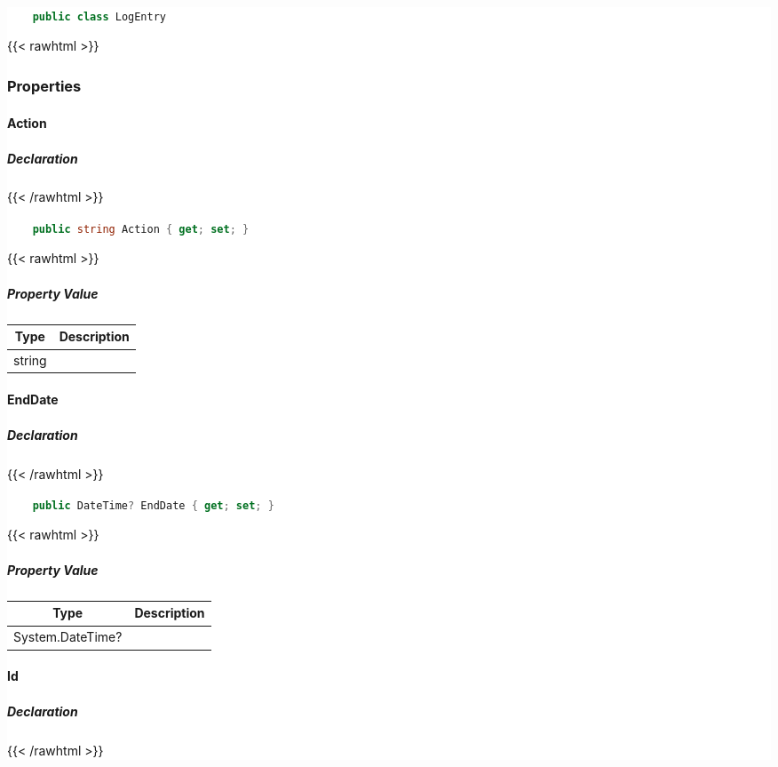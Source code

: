 ```C#
    public class LogEntry
```

{{< rawhtml >}}
  <h3 id="properties">Properties
</h3>
  <a id="ETLBox_Logging_LogEntry_Action_" data-uid="ETLBox.Logging.LogEntry.Action*"></a>
  <h4 id="ETLBox_Logging_LogEntry_Action" data-uid="ETLBox.Logging.LogEntry.Action">Action</h4>
  <div class="markdown level1 summary"></div>
  <div class="markdown level1 conceptual"></div>
  <h5 class="declaration">Declaration</h5>
{{< /rawhtml >}}

```C#
    public string Action { get; set; }
```

{{< rawhtml >}}
  <h5 class="propertyValue">Property Value</h5>
  <table class="table table-bordered table-striped table-condensed">
    <thead>
      <tr>
        <th>Type</th>
        <th>Description</th>
      </tr>
    </thead>
    <tbody>
      <tr>
        <td><span class="xref">string</span></td>
        <td></td>
      </tr>
    </tbody>
  </table>
  <a id="ETLBox_Logging_LogEntry_EndDate_" data-uid="ETLBox.Logging.LogEntry.EndDate*"></a>
  <h4 id="ETLBox_Logging_LogEntry_EndDate" data-uid="ETLBox.Logging.LogEntry.EndDate">EndDate</h4>
  <div class="markdown level1 summary"></div>
  <div class="markdown level1 conceptual"></div>
  <h5 class="declaration">Declaration</h5>
{{< /rawhtml >}}

```C#
    public DateTime? EndDate { get; set; }
```

{{< rawhtml >}}
  <h5 class="propertyValue">Property Value</h5>
  <table class="table table-bordered table-striped table-condensed">
    <thead>
      <tr>
        <th>Type</th>
        <th>Description</th>
      </tr>
    </thead>
    <tbody>
      <tr>
        <td><span class="xref">System.DateTime</span>?</td>
        <td></td>
      </tr>
    </tbody>
  </table>
  <a id="ETLBox_Logging_LogEntry_Id_" data-uid="ETLBox.Logging.LogEntry.Id*"></a>
  <h4 id="ETLBox_Logging_LogEntry_Id" data-uid="ETLBox.Logging.LogEntry.Id">Id</h4>
  <div class="markdown level1 summary"></div>
  <div class="markdown level1 conceptual"></div>
  <h5 class="declaration">Declaration</h5>
{{< /rawhtml >}}